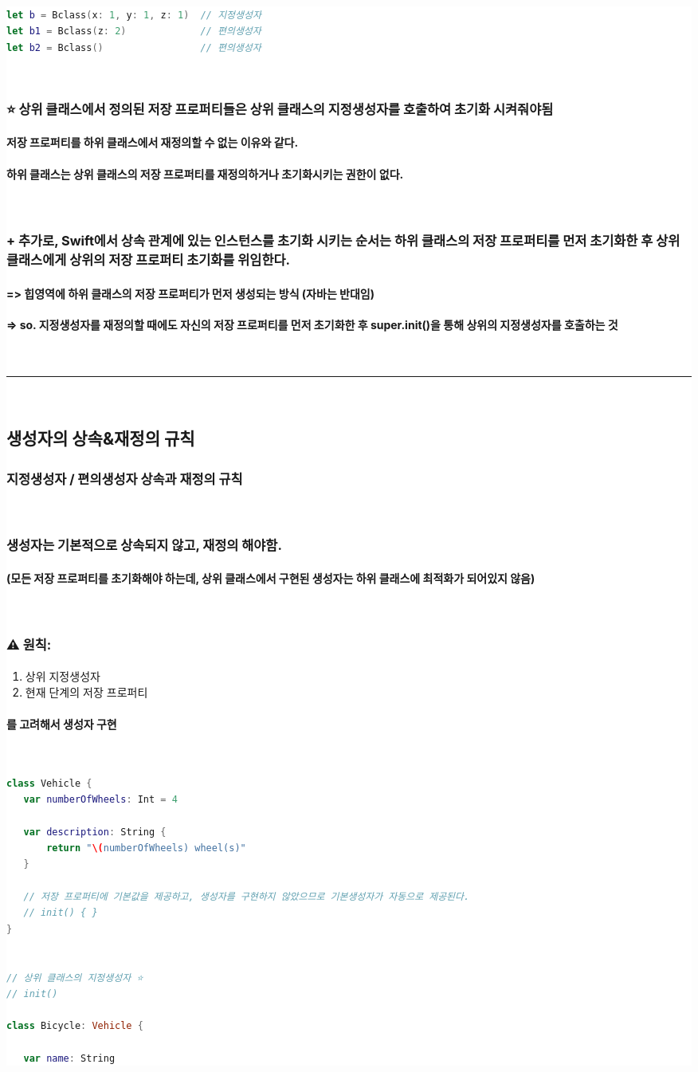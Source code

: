 ```swift
let b = Bclass(x: 1, y: 1, z: 1)  // 지정생성자
let b1 = Bclass(z: 2)             // 편의생성자
let b2 = Bclass()                 // 편의생성자
```

<br/>

### ⭐️ 상위 클래스에서 정의된 저장 프로퍼티들은 상위 클래스의 지정생성자를 호출하여 초기화 시켜줘야됨
#### 저장 프로퍼티를 하위 클래스에서 재정의할 수 없는 이유와 같다.
#### 하위 클래스는 상위 클래스의 저장 프로퍼티를 재정의하거나 초기화시키는 권한이 없다.

<br/>

### + 추가로, Swift에서 상속 관계에 있는 인스턴스를 초기화 시키는 순서는 하위 클래스의 저장 프로퍼티를 먼저 초기화한 후 상위 클래스에게 상위의 저장 프로퍼티 초기화를 위임한다.
#### => 힙영역에 하위 클래스의 저장 프로퍼티가 먼저 생성되는 방식 (자바는 반대임)
#### => so. 지정생성자를 재정의할 때에도 자신의 저장 프로퍼티를 먼저 초기화한 후 super.init()을 통해 상위의 지정생성자를 호출하는 것

<br/>

---

<br/>

## 생성자의 상속&재정의 규칙
### 지정생성자 / 편의생성자 상속과 재정의 규칙

<br/>

### 생성자는 기본적으로 **상속되지 않고, 재정의 해야함.**
#### (모든 저장 프로퍼티를 초기화해야 하는데, 상위 클래스에서 구현된 생성자는 하위 클래스에 최적화가 되어있지 않음)

 <br/>

### ⚠️ 원칙: 
1. 상위 지정생성자
2. 현재 단계의 저장 프로퍼티
#### 를 고려해서 생성자 구현

 <br/>

 ```swift
class Vehicle {
    var numberOfWheels: Int = 4
    
    var description: String {
        return "\(numberOfWheels) wheel(s)"
    }
    
    // 저장 프로퍼티에 기본값을 제공하고, 생성자를 구현하지 않았으므로 기본생성자가 자동으로 제공된다.
    // init() { }
}


// 상위 클래스의 지정생성자 ⭐️
// init()

class Bicycle: Vehicle {
    
    var name: String
 ```